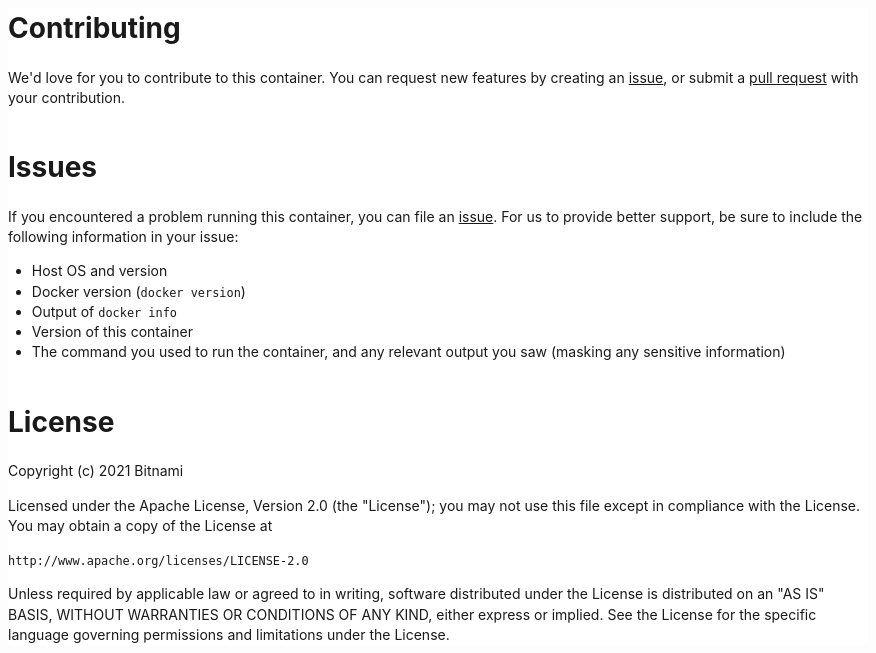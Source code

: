 # Contributing

We'd love for you to contribute to this container. You can request new features by creating an [issue](https://github.com/bitnami/bitnami-docker-harbor-adapter-clair/issues), or submit a [pull request](https://github.com/bitnami/bitnami-docker-harbor-adapter-clair/pulls) with your contribution.

# Issues

If you encountered a problem running this container, you can file an [issue](https://github.com/bitnami/bitnami-docker-harbor-adapter-clair/issues/new). For us to provide better support, be sure to include the following information in your issue:

- Host OS and version
- Docker version (`docker version`)
- Output of `docker info`
- Version of this container
- The command you used to run the container, and any relevant output you saw (masking any sensitive information)

# License

Copyright (c) 2021 Bitnami

Licensed under the Apache License, Version 2.0 (the "License");
you may not use this file except in compliance with the License.
You may obtain a copy of the License at

    http://www.apache.org/licenses/LICENSE-2.0

Unless required by applicable law or agreed to in writing, software
distributed under the License is distributed on an "AS IS" BASIS,
WITHOUT WARRANTIES OR CONDITIONS OF ANY KIND, either express or implied.
See the License for the specific language governing permissions and
limitations under the License.
